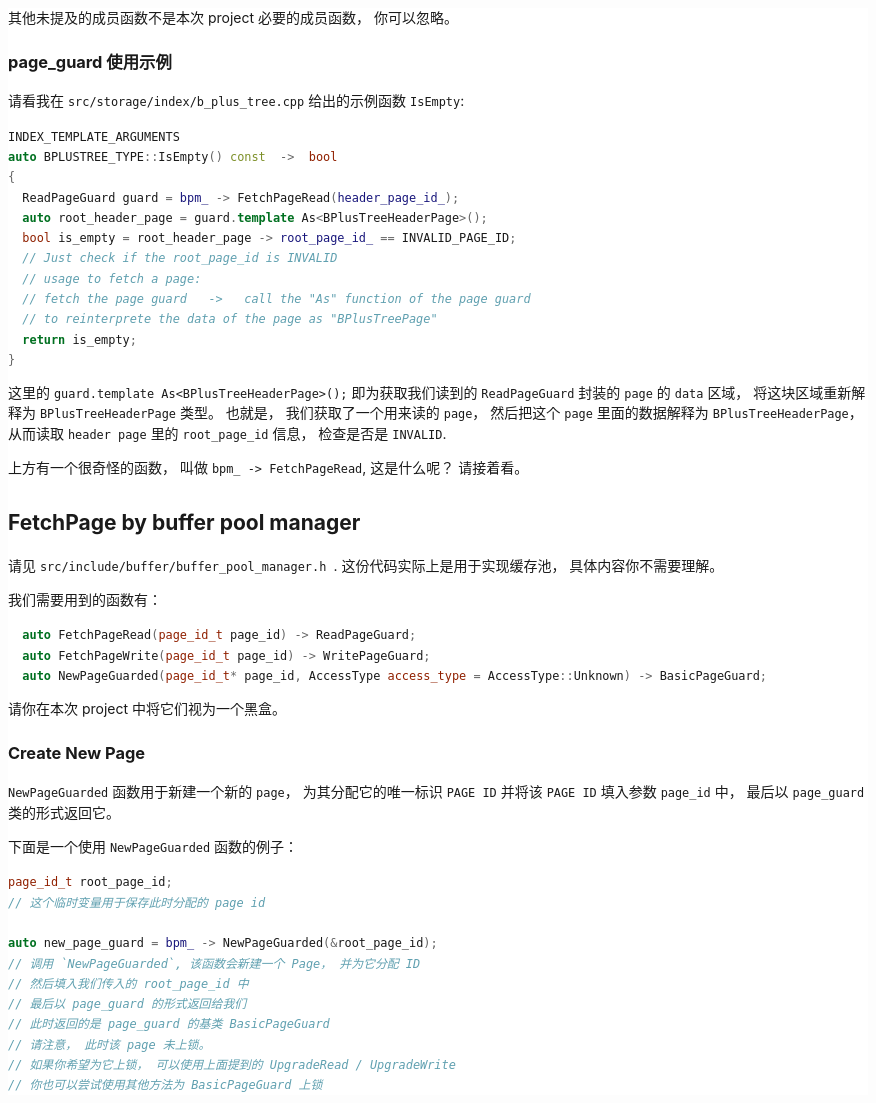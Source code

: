 其他未提及的成员函数不是本次 project 必要的成员函数， 你可以忽略。

### page_guard 使用示例

请看我在 `src/storage/index/b_plus_tree.cpp` 给出的示例函数 `IsEmpty`:

```cpp
INDEX_TEMPLATE_ARGUMENTS
auto BPLUSTREE_TYPE::IsEmpty() const  ->  bool
{
  ReadPageGuard guard = bpm_ -> FetchPageRead(header_page_id_);
  auto root_header_page = guard.template As<BPlusTreeHeaderPage>();
  bool is_empty = root_header_page -> root_page_id_ == INVALID_PAGE_ID;
  // Just check if the root_page_id is INVALID
  // usage to fetch a page:
  // fetch the page guard   ->   call the "As" function of the page guard
  // to reinterprete the data of the page as "BPlusTreePage"
  return is_empty;
}
```

这里的 `guard.template As<BPlusTreeHeaderPage>();` 即为获取我们读到的 `ReadPageGuard` 封装的 `page` 的 `data` 区域， 将这块区域重新解释为 `BPlusTreeHeaderPage` 类型。 也就是， 我们获取了一个用来读的 `page`， 然后把这个 `page` 里面的数据解释为 `BPlusTreeHeaderPage`， 从而读取 `header page` 里的 `root_page_id` 信息， 检查是否是 `INVALID`.

上方有一个很奇怪的函数， 叫做 `bpm_ -> FetchPageRead`, 这是什么呢？ 请接着看。

## FetchPage by buffer pool manager

请见 `src/include/buffer/buffer_pool_manager.h `. 这份代码实际上是用于实现缓存池， 具体内容你不需要理解。

我们需要用到的函数有：

```cpp
  auto FetchPageRead(page_id_t page_id) -> ReadPageGuard;
  auto FetchPageWrite(page_id_t page_id) -> WritePageGuard;
  auto NewPageGuarded(page_id_t* page_id, AccessType access_type = AccessType::Unknown) -> BasicPageGuard;
```

请你在本次 project 中将它们视为一个黑盒。

### Create New Page

`NewPageGuarded` 函数用于新建一个新的 `page`， 为其分配它的唯一标识 `PAGE ID` 并将该 `PAGE ID` 填入参数 `page_id` 中， 最后以 `page_guard` 类的形式返回它。


下面是一个使用 `NewPageGuarded` 函数的例子：

```cpp
page_id_t root_page_id;
// 这个临时变量用于保存此时分配的 page id

auto new_page_guard = bpm_ -> NewPageGuarded(&root_page_id);
// 调用 `NewPageGuarded`, 该函数会新建一个 Page， 并为它分配 ID
// 然后填入我们传入的 root_page_id 中
// 最后以 page_guard 的形式返回给我们
// 此时返回的是 page_guard 的基类 BasicPageGuard 
// 请注意， 此时该 page 未上锁。
// 如果你希望为它上锁， 可以使用上面提到的 UpgradeRead / UpgradeWrite
// 你也可以尝试使用其他方法为 BasicPageGuard 上锁
```
